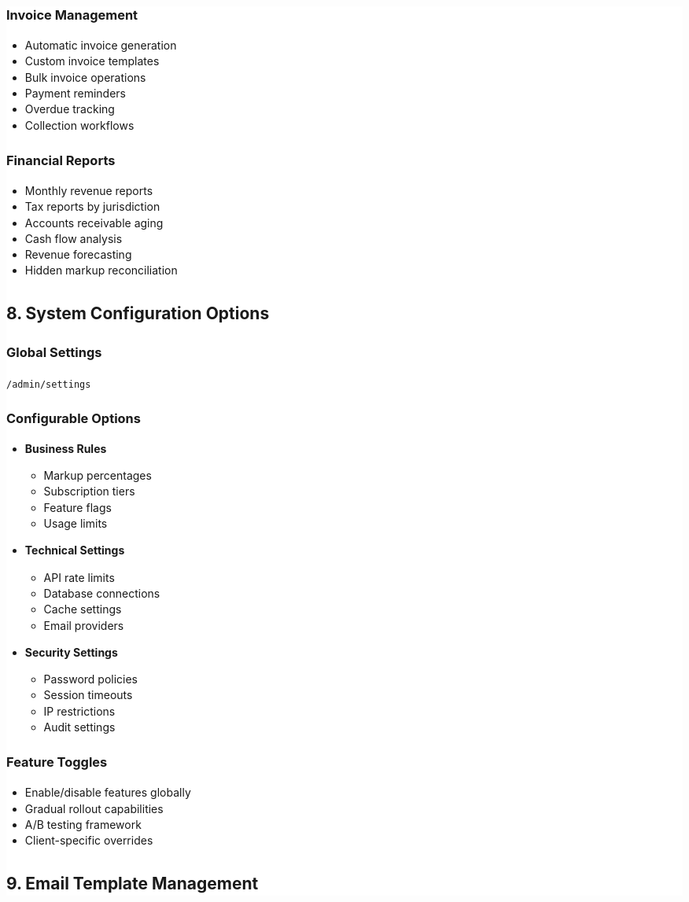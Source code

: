 ### Invoice Management
- Automatic invoice generation
- Custom invoice templates
- Bulk invoice operations
- Payment reminders
- Overdue tracking
- Collection workflows

### Financial Reports
- Monthly revenue reports
- Tax reports by jurisdiction
- Accounts receivable aging
- Cash flow analysis
- Revenue forecasting
- Hidden markup reconciliation

## 8. System Configuration Options

### Global Settings
```
/admin/settings
```

### Configurable Options
- **Business Rules**
  - Markup percentages
  - Subscription tiers
  - Feature flags
  - Usage limits
  
- **Technical Settings**
  - API rate limits
  - Database connections
  - Cache settings
  - Email providers
  
- **Security Settings**
  - Password policies
  - Session timeouts
  - IP restrictions
  - Audit settings

### Feature Toggles
- Enable/disable features globally
- Gradual rollout capabilities
- A/B testing framework
- Client-specific overrides

## 9. Email Template Management
